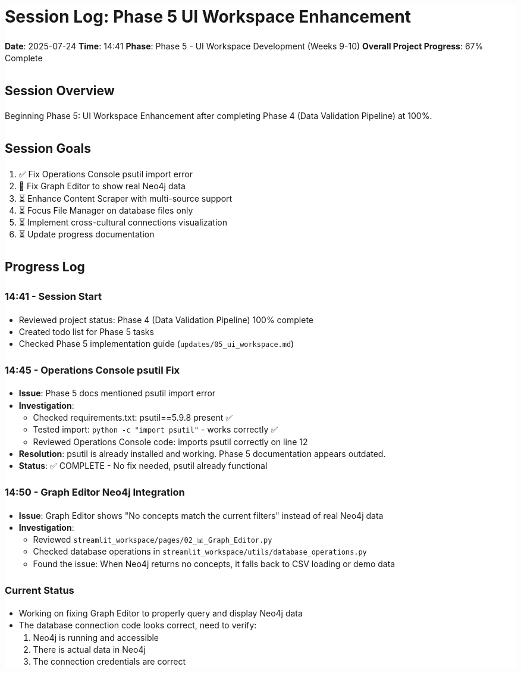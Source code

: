 # Session Log: Phase 5 UI Workspace Enhancement
**Date**: 2025-07-24
**Time**: 14:41
**Phase**: Phase 5 - UI Workspace Development (Weeks 9-10)
**Overall Project Progress**: 67% Complete

## Session Overview
Beginning Phase 5: UI Workspace Enhancement after completing Phase 4 (Data Validation Pipeline) at 100%.

## Session Goals
1. ✅ Fix Operations Console psutil import error
2. 🔄 Fix Graph Editor to show real Neo4j data
3. ⏳ Enhance Content Scraper with multi-source support
4. ⏳ Focus File Manager on database files only
5. ⏳ Implement cross-cultural connections visualization
6. ⏳ Update progress documentation

## Progress Log

### 14:41 - Session Start
- Reviewed project status: Phase 4 (Data Validation Pipeline) 100% complete
- Created todo list for Phase 5 tasks
- Checked Phase 5 implementation guide (`updates/05_ui_workspace.md`)

### 14:45 - Operations Console psutil Fix
- **Issue**: Phase 5 docs mentioned psutil import error
- **Investigation**: 
  - Checked requirements.txt: psutil==5.9.8 present ✅
  - Tested import: `python -c "import psutil"` - works correctly ✅
  - Reviewed Operations Console code: imports psutil correctly on line 12
- **Resolution**: psutil is already installed and working. Phase 5 documentation appears outdated.
- **Status**: ✅ COMPLETE - No fix needed, psutil already functional

### 14:50 - Graph Editor Neo4j Integration
- **Issue**: Graph Editor shows "No concepts match the current filters" instead of real Neo4j data
- **Investigation**:
  - Reviewed `streamlit_workspace/pages/02_📊_Graph_Editor.py`
  - Checked database operations in `streamlit_workspace/utils/database_operations.py`
  - Found the issue: When Neo4j returns no concepts, it falls back to CSV loading or demo data
  
### Current Status
- Working on fixing Graph Editor to properly query and display Neo4j data
- The database connection code looks correct, need to verify:
  1. Neo4j is running and accessible
  2. There is actual data in Neo4j
  3. The connection credentials are correct
